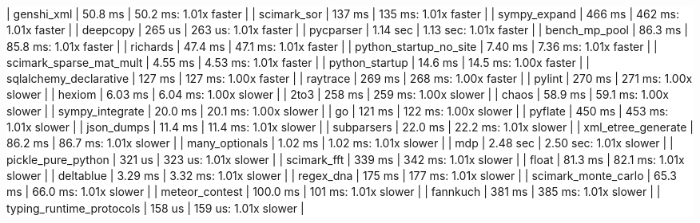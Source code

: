 | genshi_xml                 | 50.8 ms                                                                | 50.2 ms: 1.01x faster                                                    |
| scimark_sor                | 137 ms                                                                 | 135 ms: 1.01x faster                                                     |
| sympy_expand               | 466 ms                                                                 | 462 ms: 1.01x faster                                                     |
| deepcopy                   | 265 us                                                                 | 263 us: 1.01x faster                                                     |
| pycparser                  | 1.14 sec                                                               | 1.13 sec: 1.01x faster                                                   |
| bench_mp_pool              | 86.3 ms                                                                | 85.8 ms: 1.01x faster                                                    |
| richards                   | 47.4 ms                                                                | 47.1 ms: 1.01x faster                                                    |
| python_startup_no_site     | 7.40 ms                                                                | 7.36 ms: 1.01x faster                                                    |
| scimark_sparse_mat_mult    | 4.55 ms                                                                | 4.53 ms: 1.01x faster                                                    |
| python_startup             | 14.6 ms                                                                | 14.5 ms: 1.00x faster                                                    |
| sqlalchemy_declarative     | 127 ms                                                                 | 127 ms: 1.00x faster                                                     |
| raytrace                   | 269 ms                                                                 | 268 ms: 1.00x faster                                                     |
| pylint                     | 270 ms                                                                 | 271 ms: 1.00x slower                                                     |
| hexiom                     | 6.03 ms                                                                | 6.04 ms: 1.00x slower                                                    |
| 2to3                       | 258 ms                                                                 | 259 ms: 1.00x slower                                                     |
| chaos                      | 58.9 ms                                                                | 59.1 ms: 1.00x slower                                                    |
| sympy_integrate            | 20.0 ms                                                                | 20.1 ms: 1.00x slower                                                    |
| go                         | 121 ms                                                                 | 122 ms: 1.00x slower                                                     |
| pyflate                    | 450 ms                                                                 | 453 ms: 1.01x slower                                                     |
| json_dumps                 | 11.4 ms                                                                | 11.4 ms: 1.01x slower                                                    |
| subparsers                 | 22.0 ms                                                                | 22.2 ms: 1.01x slower                                                    |
| xml_etree_generate         | 86.2 ms                                                                | 86.7 ms: 1.01x slower                                                    |
| many_optionals             | 1.02 ms                                                                | 1.02 ms: 1.01x slower                                                    |
| mdp                        | 2.48 sec                                                               | 2.50 sec: 1.01x slower                                                   |
| pickle_pure_python         | 321 us                                                                 | 323 us: 1.01x slower                                                     |
| scimark_fft                | 339 ms                                                                 | 342 ms: 1.01x slower                                                     |
| float                      | 81.3 ms                                                                | 82.1 ms: 1.01x slower                                                    |
| deltablue                  | 3.29 ms                                                                | 3.32 ms: 1.01x slower                                                    |
| regex_dna                  | 175 ms                                                                 | 177 ms: 1.01x slower                                                     |
| scimark_monte_carlo        | 65.3 ms                                                                | 66.0 ms: 1.01x slower                                                    |
| meteor_contest             | 100.0 ms                                                               | 101 ms: 1.01x slower                                                     |
| fannkuch                   | 381 ms                                                                 | 385 ms: 1.01x slower                                                     |
| typing_runtime_protocols   | 158 us                                                                 | 159 us: 1.01x slower                                                     |